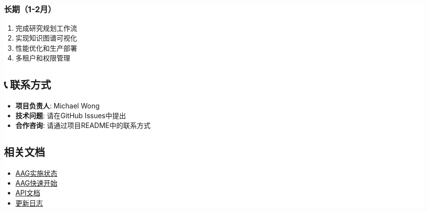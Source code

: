 ### 长期（1-2月）
1. 完成研究规划工作流
2. 实现知识图谱可视化
3. 性能优化和生产部署
4. 多租户和权限管理

## 📞 联系方式

- **项目负责人**: Michael Wong
- **技术问题**: 请在GitHub Issues中提出
- **合作咨询**: 请通过项目README中的联系方式

## 相关文档

- [AAG实施状态](./AAG_IMPLEMENTATION_STATUS.md)
- [AAG快速开始](./AAG_QUICK_START.md)
- [API文档](http://localhost:8200/docs)
- [更新日志](../CHANGELOG.md)